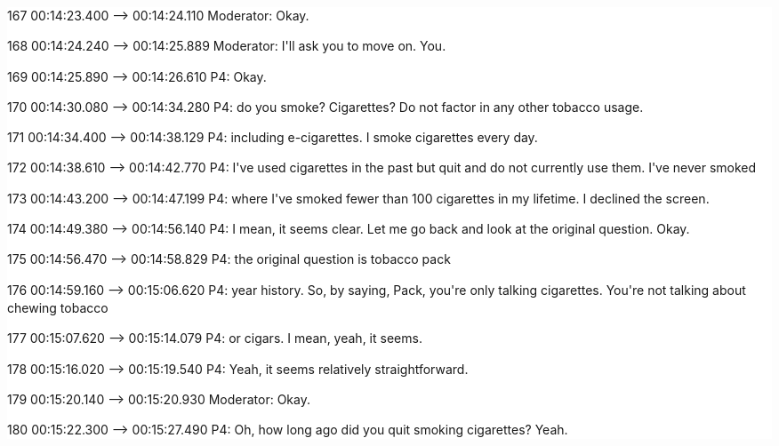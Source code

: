 167
00:14:23.400 --> 00:14:24.110
Moderator: Okay.

168
00:14:24.240 --> 00:14:25.889
Moderator: I'll ask you to move on. You.

169
00:14:25.890 --> 00:14:26.610
P4: Okay.

170
00:14:30.080 --> 00:14:34.280
P4: do you smoke? Cigarettes? Do not factor in any other tobacco usage.

171
00:14:34.400 --> 00:14:38.129
P4: including e-cigarettes. I smoke cigarettes every day.

172
00:14:38.610 --> 00:14:42.770
P4: I've used cigarettes in the past but quit and do not currently use them. I've never smoked

173
00:14:43.200 --> 00:14:47.199
P4: where I've smoked fewer than 100 cigarettes in my lifetime. I declined the screen.

174
00:14:49.380 --> 00:14:56.140
P4: I mean, it seems clear. Let me go back and look at the original question. Okay.

175
00:14:56.470 --> 00:14:58.829
P4: the original question is tobacco pack

176
00:14:59.160 --> 00:15:06.620
P4: year history. So, by saying, Pack, you're only talking cigarettes. You're not talking about chewing tobacco

177
00:15:07.620 --> 00:15:14.079
P4: or cigars. I mean, yeah, it seems.

178
00:15:16.020 --> 00:15:19.540
P4: Yeah, it seems relatively straightforward.

179
00:15:20.140 --> 00:15:20.930
Moderator: Okay.

180
00:15:22.300 --> 00:15:27.490
P4: Oh, how long ago did you quit smoking cigarettes? Yeah.
